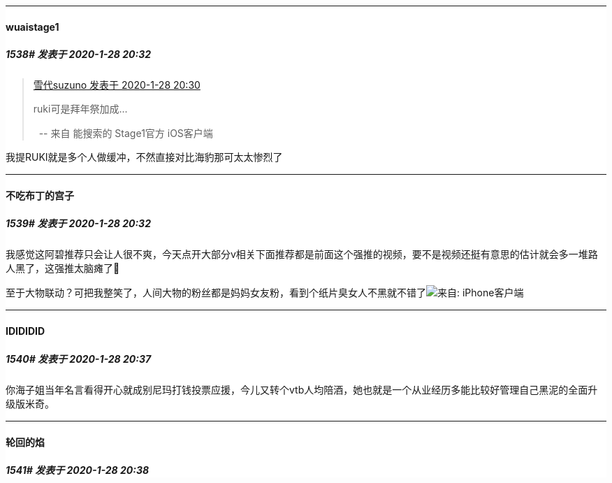 




-----

####  wuaistage1  
##### 1538#       发表于 2020-1-28 20:32



<blockquote><a href="httphttps://bbs.saraba1st.com/2b/forum.php?mod=redirect&amp;goto=findpost&amp;pid=46267614&amp;ptid=1909283" target="_blank">雪代suzuno 发表于 2020-1-28 20:30</a>

ruki可是拜年祭加成...


  -- 来自 能搜索的 Stage1官方 iOS客户端</blockquote>
我提RUKI就是多个人做缓冲，不然直接对比海豹那可太太惨烈了







-----

####  不吃布丁的宫子  
##### 1539#       发表于 2020-1-28 20:32




我感觉这阿碧推荐只会让人很不爽，今天点开大部分v相关下面推荐都是前面这个强推的视频，要不是视频还挺有意思的估计就会多一堆路人黑了，这强推太脑瘫了🤢

至于大物联动？可把我整笑了，人间大物的粉丝都是妈妈女友粉，看到个纸片臭女人不黑就不错了<img src="https://static.saraba1st.com/image/smiley/face2017/009.gif" referrerpolicy="no-referrer">来自: iPhone客户端







-----

####  IDIDIDID  
##### 1540#       发表于 2020-1-28 20:37




你海子姐当年名言看得开心就成别尼玛打钱投票应援，今儿又转个vtb人均陪酒，她也就是一个从业经历多能比较好管理自己黑泥的全面升级版米奇。







-----

####  轮回的焰  
##### 1541#       发表于 2020-1-28 20:38


